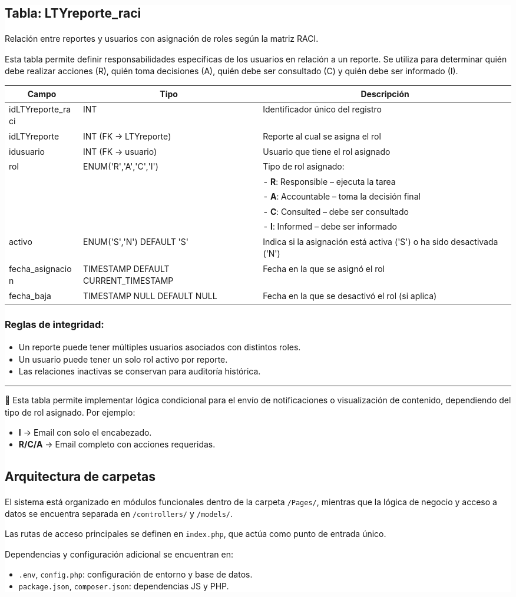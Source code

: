 ## Tabla: LTYreporte_raci

Relación entre reportes y usuarios con asignación de roles según la matriz RACI.

Esta tabla permite definir responsabilidades específicas de los usuarios en relación a un reporte. Se utiliza para determinar quién debe realizar acciones (R), quién toma decisiones (A), quién debe ser consultado (C) y quién debe ser informado (I).

| Campo             | Tipo                                | Descripción                                                           |
| ----------------- | ----------------------------------- | --------------------------------------------------------------------- |
| idLTYreporte_raci | INT                                 | Identificador único del registro                                      |
| idLTYreporte      | INT (FK → LTYreporte)               | Reporte al cual se asigna el rol                                      |
| idusuario         | INT (FK → usuario)                  | Usuario que tiene el rol asignado                                     |
| rol               | ENUM('R','A','C','I')               | Tipo de rol asignado:                                                 |
|                   |                                     | - **R**: Responsible – ejecuta la tarea                               |
|                   |                                     | - **A**: Accountable – toma la decisión final                         |
|                   |                                     | - **C**: Consulted – debe ser consultado                              |
|                   |                                     | - **I**: Informed – debe ser informado                                |
| activo            | ENUM('S','N') DEFAULT 'S'           | Indica si la asignación está activa ('S') o ha sido desactivada ('N') |
| fecha_asignacion  | TIMESTAMP DEFAULT CURRENT_TIMESTAMP | Fecha en la que se asignó el rol                                      |
| fecha_baja        | TIMESTAMP NULL DEFAULT NULL         | Fecha en la que se desactivó el rol (si aplica)                       |

### Reglas de integridad:

- Un reporte puede tener múltiples usuarios asociados con distintos roles.
- Un usuario puede tener un solo rol activo por reporte.
- Las relaciones inactivas se conservan para auditoría histórica.

---

🔎 Esta tabla permite implementar lógica condicional para el envío de notificaciones o visualización de contenido, dependiendo del tipo de rol asignado. Por ejemplo:

- **I** → Email con solo el encabezado.
- **R/C/A** → Email completo con acciones requeridas.

## Arquitectura de carpetas

El sistema está organizado en módulos funcionales dentro de la carpeta `/Pages/`, mientras que la lógica de negocio y acceso a datos se encuentra separada en `/controllers/` y `/models/`.

Las rutas de acceso principales se definen en `index.php`, que actúa como punto de entrada único.

Dependencias y configuración adicional se encuentran en:

- `.env`, `config.php`: configuración de entorno y base de datos.
- `package.json`, `composer.json`: dependencias JS y PHP.
